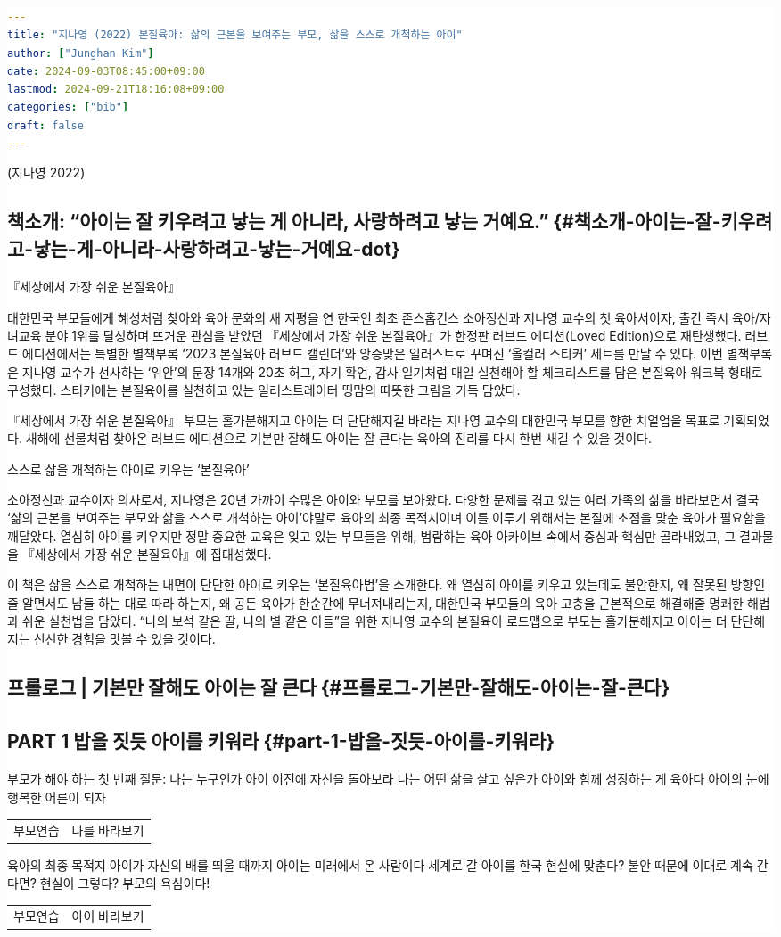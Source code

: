 ```yaml
---
title: "지나영 (2022) 본질육아: 삶의 근본을 보여주는 부모, 삶을 스스로 개척하는 아이"
author: ["Junghan Kim"]
date: 2024-09-03T08:45:00+09:00
lastmod: 2024-09-21T18:16:08+09:00
categories: ["bib"]
draft: false
---
```


(지나영 2022)


## 책소개: “아이는 잘 키우려고 낳는 게 아니라, 사랑하려고 낳는 거예요.” {#책소개-아이는-잘-키우려고-낳는-게-아니라-사랑하려고-낳는-거예요-dot}

『세상에서 가장 쉬운 본질육아』

대한민국 부모들에게 혜성처럼 찾아와 육아 문화의 새 지평을 연 한국인 최초 존스홉킨스 소아정신과 지나영 교수의 첫 육아서이자, 출간 즉시 육아/자녀교육 분야 1위를 달성하며 뜨거운 관심을 받았던 『세상에서 가장 쉬운 본질육아』가 한정판 러브드 에디션(Loved Edition)으로 재탄생했다. 러브드 에디션에서는 특별한 별책부록 ‘2023 본질육아 러브드 캘린더’와 앙증맞은 일러스트로 꾸며진 ‘올컬러 스티커’ 세트를 만날 수 있다. 이번 별책부록은 지나영 교수가 선사하는 ‘위안’의 문장 14개와 20초 허그, 자기 확언, 감사 일기처럼 매일 실천해야 할 체크리스트를 담은 본질육아 워크북 형태로 구성했다. 스티커에는 본질육아를 실천하고 있는 일러스트레이터 띵맘의 따뜻한 그림을 가득 담았다.

『세상에서 가장 쉬운 본질육아』 부모는 홀가분해지고 아이는 더 단단해지길 바라는 지나영 교수의 대한민국 부모를 향한 치얼업을 목표로 기획되었다. 새해에 선물처럼 찾아온 러브드 에디션으로 기본만 잘해도 아이는 잘 큰다는 육아의 진리를 다시 한번 새길 수 있을 것이다.

스스로 삶을 개척하는 아이로 키우는 ‘본질육아’

소아정신과 교수이자 의사로서, 지나영은 20년 가까이 수많은 아이와 부모를 보아왔다. 다양한 문제를 겪고 있는 여러 가족의 삶을 바라보면서 결국 ‘삶의 근본을 보여주는 부모와 삶을 스스로 개척하는 아이’야말로 육아의 최종 목적지이며 이를 이루기 위해서는 본질에 초점을 맞춘 육아가 필요함을 깨달았다. 열심히 아이를 키우지만 정말 중요한 교육은 잊고 있는 부모들을 위해, 범람하는 육아 아카이브 속에서 중심과 핵심만 골라내었고, 그 결과물을 『세상에서 가장 쉬운 본질육아』에 집대성했다.

이 책은 삶을 스스로 개척하는 내면이 단단한 아이로 키우는 ‘본질육아법’을 소개한다. 왜 열심히 아이를 키우고 있는데도 불안한지, 왜 잘못된 방향인 줄 알면서도 남들 하는 대로 따라 하는지, 왜 공든 육아가 한순간에 무너져내리는지, 대한민국 부모들의 육아 고충을 근본적으로 해결해줄 명쾌한 해법과 쉬운 실천법을 담았다. “나의 보석 같은 딸, 나의 별 같은 아들”을 위한 지나영 교수의 본질육아 로드맵으로 부모는 홀가분해지고 아이는 더 단단해지는 신선한 경험을 맛볼 수 있을 것이다.


## 프롤로그 | 기본만 잘해도 아이는 잘 큰다 {#프롤로그-기본만-잘해도-아이는-잘-큰다}


## PART 1 밥을 짓듯 아이를 키워라 {#part-1-밥을-짓듯-아이를-키워라}

부모가 해야 하는 첫 번째 질문: 나는 누구인가 아이 이전에 자신을 돌아보라 나는 어떤 삶을 살고 싶은가 아이와 함께 성장하는 게 육아다 아이의 눈에 행복한 어른이 되자

|      |         |
|------|---------|
| 부모연습 | 나를 바라보기 |

육아의 최종 목적지 아이가 자신의 배를 띄울 때까지 아이는 미래에서 온 사람이다 세계로 갈 아이를 한국 현실에 맞춘다? 불안 때문에 이대로 계속 간다면? 현실이 그렇다? 부모의 욕심이다!

|      |         |
|------|---------|
| 부모연습 | 아이 바라보기 |

